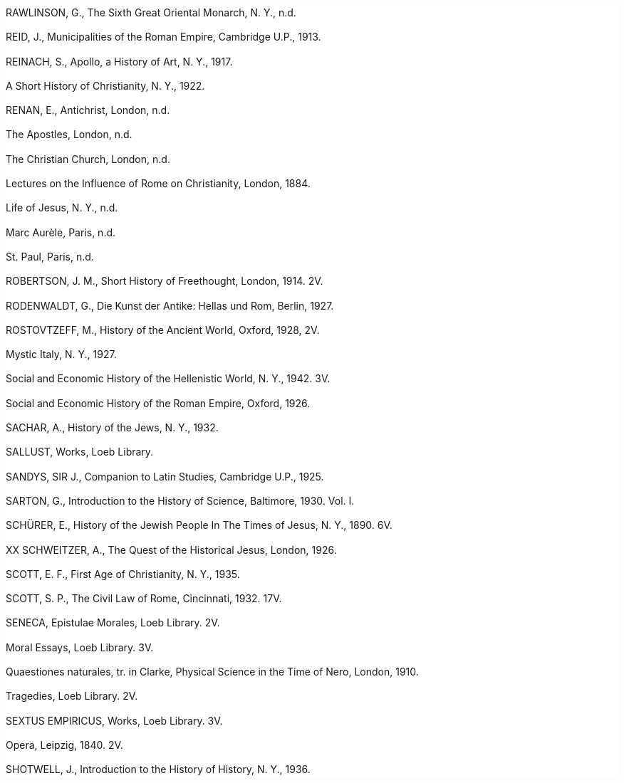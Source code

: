 RAWLINSON, G., The Sixth Great Oriental Monarch, N. Y., n.d.

REID, J., Municipalities of the Roman Empire, Cambridge U.P., 1913.

REINACH, S., Apollo, a History of Art, N. Y., 1917.

A Short History of Christianity, N. Y., 1922.

RENAN, E., Antichrist, London, n.d.

The Apostles, London, n.d.

The Christian Church, London, n.d.

Lectures on the Influence of Rome on Christianity, London, 1884.

Life of Jesus, N. Y., n.d.

Marc Aurèle, Paris, n.d.

St. Paul, Paris, n.d.

ROBERTSON, J. M., Short History of Freethought, London, 1914. 2V.

RODENWALDT, G., Die Kunst der Antike: Hellas und Rom, Berlin, 1927.

ROSTOVTZEFF, M., History of the Ancient World, Oxford, 1928, 2V.

Mystic Italy, N. Y., 1927.

Social and Economic History of the Hellenistic World, N. Y., 1942. 3V.

Social and Economic History of the Roman Empire, Oxford, 1926.



SACHAR, A., History of the Jews, N. Y., 1932.

SALLUST, Works, Loeb Library.

SANDYS, SIR J., Companion to Latin Studies, Cambridge U.P., 1925.

SARTON, G., Introduction to the History of Science, Baltimore, 1930. Vol. I.

SCHÜRER, E., History of the Jewish People In The Times of Jesus, N. Y., 1890. 6V.

XX SCHWEITZER, A., The Quest of the Historical Jesus, London, 1926.

SCOTT, E. F., First Age of Christianity, N. Y., 1935.

SCOTT, S. P., The Civil Law of Rome, Cincinnati, 1932. 17V.

SENECA, Epistulae Morales, Loeb Library. 2V.

Moral Essays, Loeb Library. 3V.

Quaestiones naturales, tr. in Clarke, Physical Science in the Time of Nero, London, 1910.

Tragedies, Loeb Library. 2V.

SEXTUS EMPIRICUS, Works, Loeb Library. 3V.

Opera, Leipzig, 1840. 2V.

SHOTWELL, J., Introduction to the History of History, N. Y., 1936.
